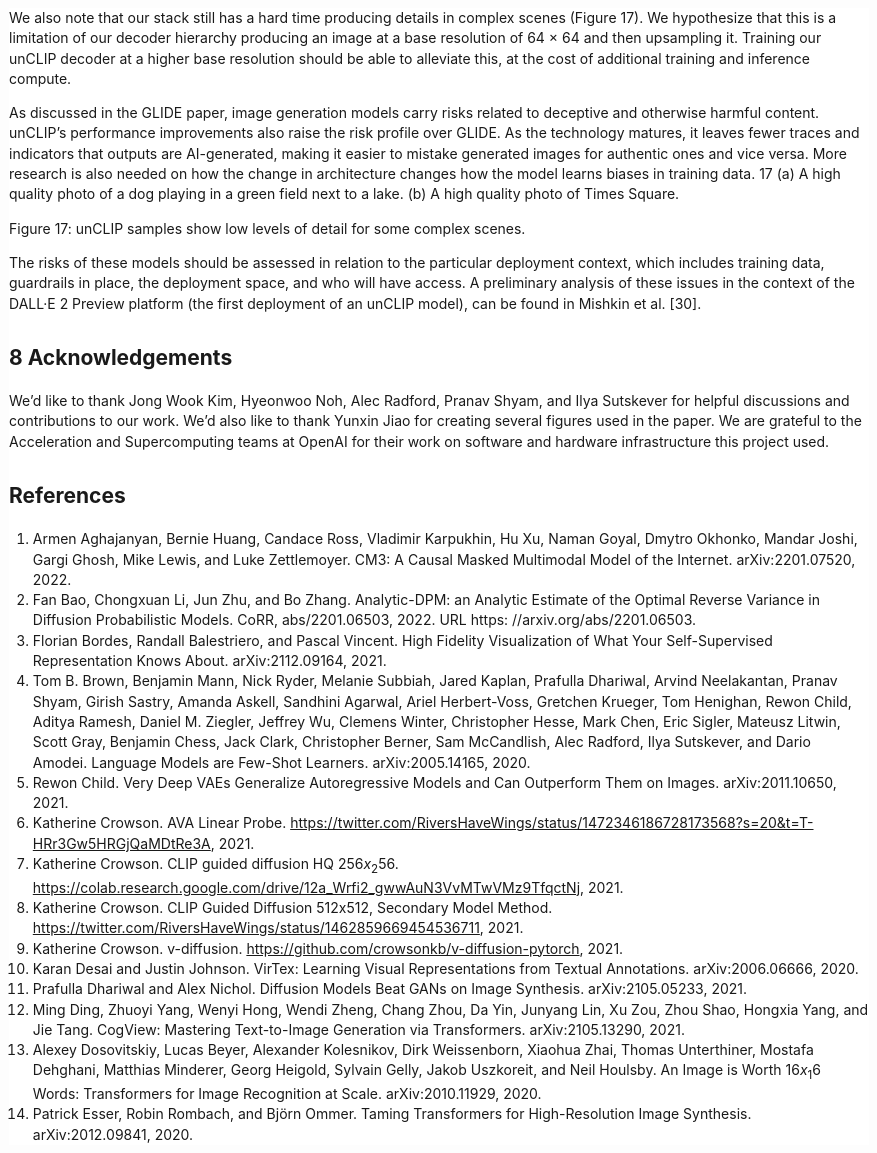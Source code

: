 We also note that our stack still has a hard time producing details in complex scenes (Figure 17). We hypothesize that this is a limitation of our decoder hierarchy producing an image at a base resolution of 64 × 64 and then upsampling it. Training our unCLIP decoder at a higher base resolution should be able to alleviate this, at the cost of additional training and inference compute.

As discussed in the GLIDE paper, image generation models carry risks related to deceptive and otherwise harmful content. unCLIP’s performance improvements also raise the risk profile over GLIDE. As the technology matures, it leaves fewer traces and indicators that outputs are AI-generated, making it easier to mistake generated images for authentic ones and vice versa. More research is also needed on how the change in architecture changes how the model learns biases in training data. 17 (a) A high quality photo of a dog playing in a green field next to a lake. (b) A high quality photo of Times Square.

Figure 17: unCLIP samples show low levels of detail for some complex scenes.

The risks of these models should be assessed in relation to the particular deployment context, which includes training data, guardrails in place, the deployment space, and who will have access. A preliminary analysis of these issues in the context of the DALL·E 2 Preview platform (the first deployment of an unCLIP model), can be found in Mishkin et al. [30]. 

## 8 Acknowledgements
We’d like to thank Jong Wook Kim, Hyeonwoo Noh, Alec Radford, Pranav Shyam, and Ilya Sutskever for helpful discussions and contributions to our work. We’d also like to thank Yunxin Jiao for creating several figures used in the paper. We are grateful to the Acceleration and Supercomputing teams at OpenAI for their work on software and hardware infrastructure this project used. 

## References
1. Armen Aghajanyan, Bernie Huang, Candace Ross, Vladimir Karpukhin, Hu Xu, Naman Goyal, Dmytro Okhonko, Mandar Joshi, Gargi Ghosh, Mike Lewis, and Luke Zettlemoyer. CM3: A Causal Masked Multimodal Model of the Internet. arXiv:2201.07520, 2022.
2. Fan Bao, Chongxuan Li, Jun Zhu, and Bo Zhang. Analytic-DPM: an Analytic Estimate of the Optimal Reverse Variance in Diffusion Probabilistic Models. CoRR, abs/2201.06503, 2022. URL https: //arxiv.org/abs/2201.06503.
3. Florian Bordes, Randall Balestriero, and Pascal Vincent. High Fidelity Visualization of What Your Self-Supervised Representation Knows About. arXiv:2112.09164, 2021.
4. Tom B. Brown, Benjamin Mann, Nick Ryder, Melanie Subbiah, Jared Kaplan, Prafulla Dhariwal, Arvind Neelakantan, Pranav Shyam, Girish Sastry, Amanda Askell, Sandhini Agarwal, Ariel Herbert-Voss, Gretchen Krueger, Tom Henighan, Rewon Child, Aditya Ramesh, Daniel M. Ziegler, Jeffrey Wu, Clemens Winter, Christopher Hesse, Mark Chen, Eric Sigler, Mateusz Litwin, Scott Gray, Benjamin Chess, Jack Clark, Christopher Berner, Sam McCandlish, Alec Radford, Ilya Sutskever, and Dario Amodei. Language Models are Few-Shot Learners. arXiv:2005.14165, 2020.
5. Rewon Child. Very Deep VAEs Generalize Autoregressive Models and Can Outperform Them on Images. arXiv:2011.10650, 2021.
6. Katherine Crowson. AVA Linear Probe. https://twitter.com/RiversHaveWings/status/1472346186728173568?s=20&t=T-HRr3Gw5HRGjQaMDtRe3A, 2021.
7. Katherine Crowson. CLIP guided diffusion HQ 256$x_2$56. https://colab.research.google.com/drive/12a_Wrfi2_gwwAuN3VvMTwVMz9TfqctNj, 2021.
8. Katherine Crowson. CLIP Guided Diffusion 512x512, Secondary Model Method. https://twitter.com/RiversHaveWings/status/1462859669454536711, 2021.
9. Katherine Crowson. v-diffusion. https://github.com/crowsonkb/v-diffusion-pytorch, 2021.
10. Karan Desai and Justin Johnson. VirTex: Learning Visual Representations from Textual Annotations. arXiv:2006.06666, 2020.
11. Prafulla Dhariwal and Alex Nichol. Diffusion Models Beat GANs on Image Synthesis. arXiv:2105.05233, 2021.
12. Ming Ding, Zhuoyi Yang, Wenyi Hong, Wendi Zheng, Chang Zhou, Da Yin, Junyang Lin, Xu Zou, Zhou Shao, Hongxia Yang, and Jie Tang. CogView: Mastering Text-to-Image Generation via Transformers. arXiv:2105.13290, 2021.
13. Alexey Dosovitskiy, Lucas Beyer, Alexander Kolesnikov, Dirk Weissenborn, Xiaohua Zhai, Thomas Unterthiner, Mostafa Dehghani, Matthias Minderer, Georg Heigold, Sylvain Gelly, Jakob Uszkoreit, and Neil Houlsby. An Image is Worth 16$x_1$6 Words: Transformers for Image Recognition at Scale. arXiv:2010.11929, 2020.
14. Patrick Esser, Robin Rombach, and Björn Ommer. Taming Transformers for High-Resolution Image Synthesis. arXiv:2012.09841, 2020.